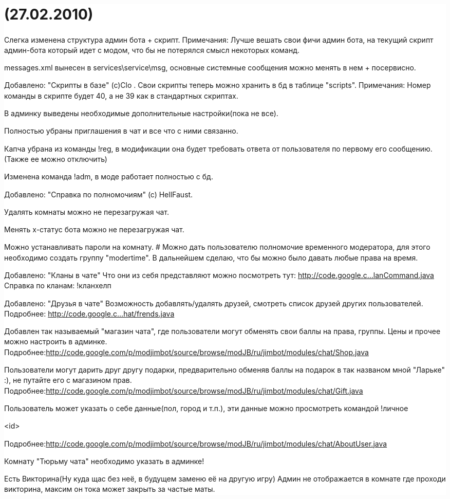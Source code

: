 # (27.02.2010) #

Слегка изменена структура админ бота + скрипт. Примечания: Лучше вешать свои фичи админ бота, на текущий скрипт админ-бота который идет с модом, что бы не потерялся смысл некоторых команд.

messages.xml вынесен в services\service\msg, основные системные сообщения можно менять в нем + посервисно.

Добавлено: "Скрипты в базе" (с)Clo . Свои скрипты теперь можно хранить в бд в таблице "scripts". Примечания: Номер команды в скрипте будет 40, а не 39 как в стандартных скриптах.

В админку выведены необходимые дополнительные настройки(пока не все).

Полностью убраны приглашения в чат и все что с ними связанно.

Капча убрана из команды !reg, в модификации она будет требовать ответа от пользователя по первому его сообщению.(Также ее можно отключить)

Изменена команда !adm, в моде работает полностью с бд.

Добавлено: "Справка по полномочиям" (с) HellFaust.

Удалять комнаты можно не перезагружая чат.

Менять х-статус бота можно не перезагружая чат.

Можно устанавливать пароли на комнату. # Можно дать пользователю полномочие временного модератора, для этого необходимо создать группу "modertime". В дальнейшем сделаю, что бы можно было давать любые права на время.

Добавлено: "Кланы в чате" Что они из себя представляют можно посмотреть тут: http://code.google.c...lanCommand.java Справка по кланам: !кланхелп

Добавлено: "Друзья в чате" Возможность добавлять/удалять друзей, смотреть список друзей других пользователей. Подробнее: http://code.google.c...hat/frends.java

Добавлен так называемый "магазин чата", где пользователи могут обменять свои баллы на права, группы. Цены и прочее можно настроить в админке. Подробнее:http://code.google.com/p/modjimbot/source/browse/modJB/ru/jimbot/modules/chat/Shop.java

Пользователи могут дарить друг другу подарки, предварительно обменяв баллы на подарок в так названом мной "Ларьке" :), не путайте его с магазином прав.
Подробнее:http://code.google.com/p/modjimbot/source/browse/modJB/ru/jimbot/modules/chat/Gift.java

Пользователь может указать о себе данные(пол, город и т.п.), эти данные можно просмотреть командой !личное


&lt;id&gt;



Подробнее:http://code.google.com/p/modjimbot/source/browse/modJB/ru/jimbot/modules/chat/AboutUser.java

Комнату "Тюрьму чата" необходимо указать в админке!

Есть Викторина(Ну куда щас без неё, в будущем заменю её на другую игру)
Админ не отображается в комнате где проходи викторина, максим он тока может закрыть за частые маты.
